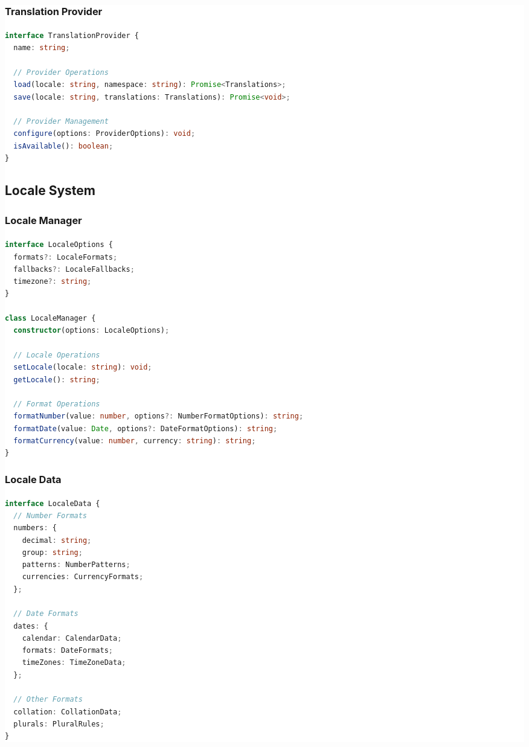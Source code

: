 ### Translation Provider

```typescript
interface TranslationProvider {
  name: string;
  
  // Provider Operations
  load(locale: string, namespace: string): Promise<Translations>;
  save(locale: string, translations: Translations): Promise<void>;
  
  // Provider Management
  configure(options: ProviderOptions): void;
  isAvailable(): boolean;
}
```

## Locale System

### Locale Manager

```typescript
interface LocaleOptions {
  formats?: LocaleFormats;
  fallbacks?: LocaleFallbacks;
  timezone?: string;
}

class LocaleManager {
  constructor(options: LocaleOptions);
  
  // Locale Operations
  setLocale(locale: string): void;
  getLocale(): string;
  
  // Format Operations
  formatNumber(value: number, options?: NumberFormatOptions): string;
  formatDate(value: Date, options?: DateFormatOptions): string;
  formatCurrency(value: number, currency: string): string;
}
```

### Locale Data

```typescript
interface LocaleData {
  // Number Formats
  numbers: {
    decimal: string;
    group: string;
    patterns: NumberPatterns;
    currencies: CurrencyFormats;
  };
  
  // Date Formats
  dates: {
    calendar: CalendarData;
    formats: DateFormats;
    timeZones: TimeZoneData;
  };
  
  // Other Formats
  collation: CollationData;
  plurals: PluralRules;
}
```